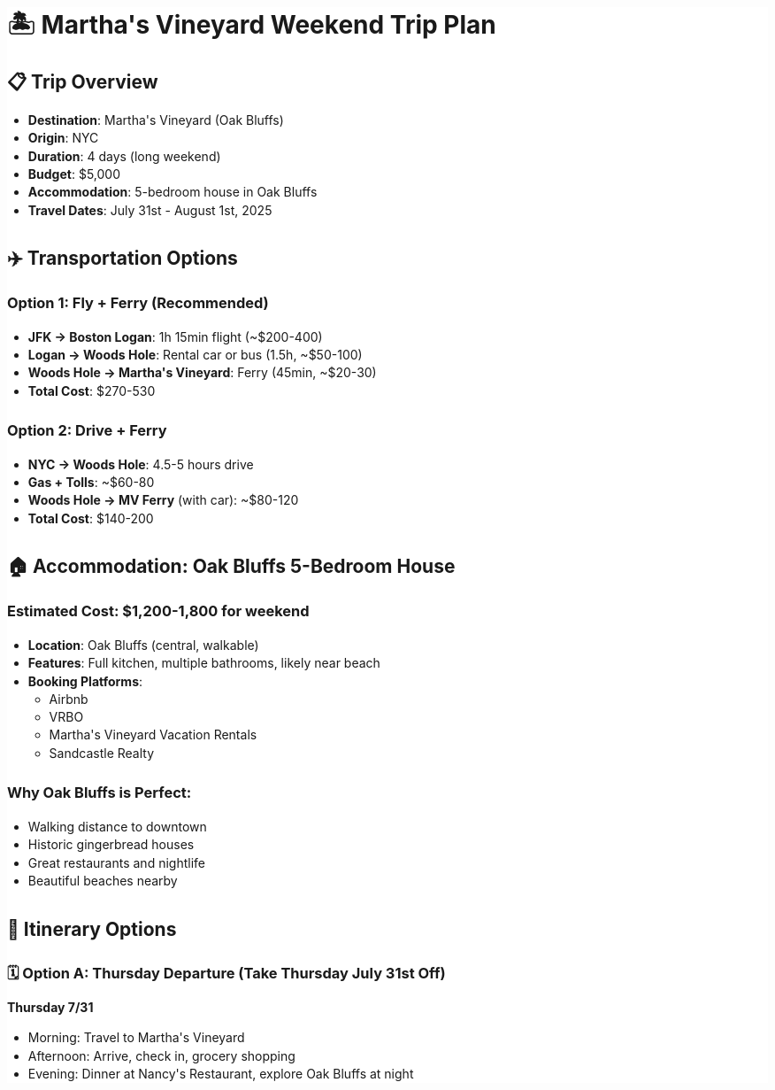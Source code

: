 # 🏝️ Martha's Vineyard Weekend Trip Plan

## 📋 Trip Overview
- **Destination**: Martha's Vineyard (Oak Bluffs)
- **Origin**: NYC
- **Duration**: 4 days (long weekend)
- **Budget**: $5,000
- **Accommodation**: 5-bedroom house in Oak Bluffs
- **Travel Dates**: July 31st - August 1st, 2025

## ✈️ Transportation Options

### Option 1: Fly + Ferry (Recommended)
- **JFK → Boston Logan**: 1h 15min flight (~$200-400)
- **Logan → Woods Hole**: Rental car or bus (1.5h, ~$50-100)
- **Woods Hole → Martha's Vineyard**: Ferry (45min, ~$20-30)
- **Total Cost**: $270-530

### Option 2: Drive + Ferry
- **NYC → Woods Hole**: 4.5-5 hours drive
- **Gas + Tolls**: ~$60-80
- **Woods Hole → MV Ferry** (with car): ~$80-120
- **Total Cost**: $140-200

## 🏠 Accommodation: Oak Bluffs 5-Bedroom House

### Estimated Cost: $1,200-1,800 for weekend
- **Location**: Oak Bluffs (central, walkable)
- **Features**: Full kitchen, multiple bathrooms, likely near beach
- **Booking Platforms**: 
  - Airbnb
  - VRBO
  - Martha's Vineyard Vacation Rentals
  - Sandcastle Realty

### Why Oak Bluffs is Perfect:
- Walking distance to downtown
- Historic gingerbread houses
- Great restaurants and nightlife
- Beautiful beaches nearby

## 📅 Itinerary Options

### 🗓️ Option A: Thursday Departure (Take Thursday July 31st Off)
**Thursday 7/31**
- Morning: Travel to Martha's Vineyard
- Afternoon: Arrive, check in, grocery shopping
- Evening: Dinner at Nancy's Restaurant, explore Oak Bluffs at night

